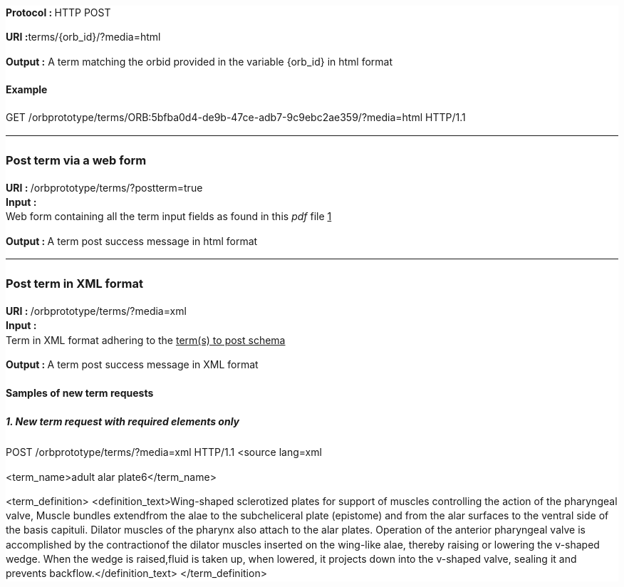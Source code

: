 <b>Protocol : </b> HTTP POST

<b>URI :</b><BASE>terms/{orb_id}/?media=html  

<b>Output :</b> A term matching the orbid provided in the variable
{orb_id} in html format

#### Example

GET
/orbprototype/terms/ORB:5bfba0d4-de9b-47ce-adb7-9c9ebc2ae359/?media=html
HTTP/1.1

------------------------------------------------------------------------

### Post term via a web form

<b> URI : </b><BASE>/orbprototype/terms/?postterm=true  
<b>Input :</b>  
Web form containing all the term input fields as found in this
<i>pdf</i> file
[1](https://www.nescent.org/wg/phenoscape/images/6/66/Term_submission_web_form.pdf)

<b> Output : </b> A term post success message in html format

------------------------------------------------------------------------

### Post term in XML format

<b> URI : </b><BASE>/orbprototype/terms/?media=xml  
<b>Input :</b>  
Term in XML format adhering to the [term(s) to post
schema](https://www.nescent.org/wg/phenoscape/images/9/9b/Term_to_submit_xml_schema.txt)

<b> Output : </b> A term post success message in XML format

#### Samples of new term requests

##### 1. New term request with required elements only

POST /orbprototype/terms/?media=xml HTTP/1.1 \<source lang=xml <terms>

<term>

<term_name>adult alar plate6</term_name>

<term_definition> <definition_text>Wing-shaped sclerotized plates for
support of muscles controlling the action of the pharyngeal valve,
Muscle bundles extendfrom the alae to the subcheliceral plate (epistome)
and from the alar surfaces to the ventral side of the basis capituli.
Dilator muscles of the pharynx also attach to the alar plates. Operation
of the anterior pharyngeal valve is accomplished by the contractionof
the dilator muscles inserted on the wing-like alae, thereby raising or
lowering the v-shaped wedge. When the wedge is raised,fluid is taken up,
when lowered, it projects down into the v-shaped valve, sealing it and
prevents backflow.</definition_text> </term_definition>
